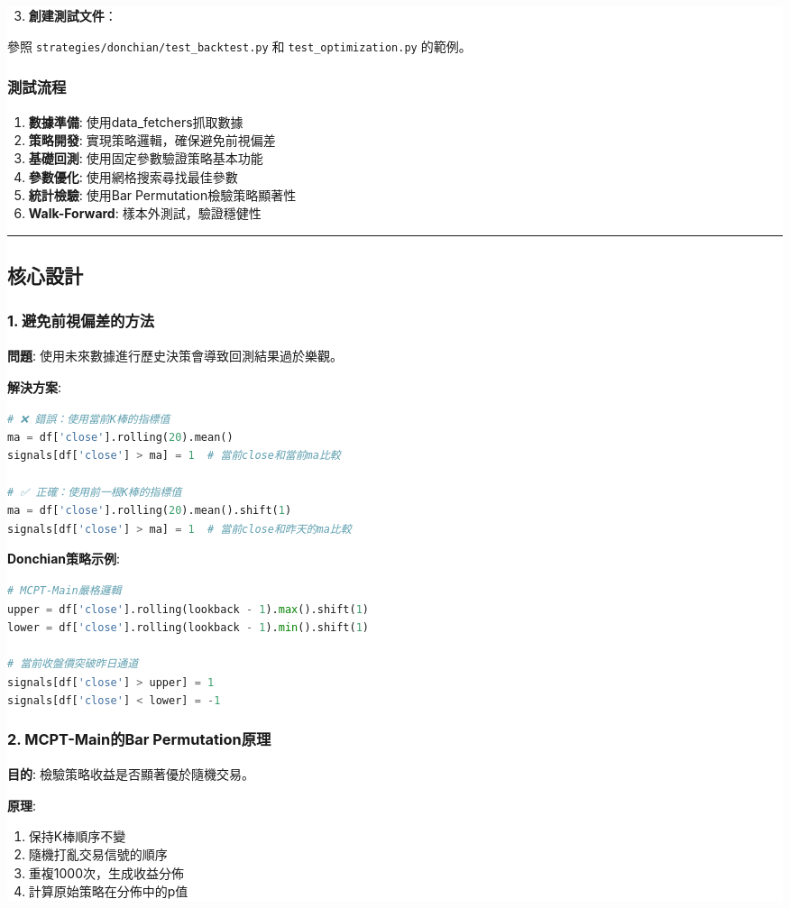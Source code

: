 3. **創建測試文件**：

參照 `strategies/donchian/test_backtest.py` 和 `test_optimization.py` 的範例。

### 測試流程

1. **數據準備**: 使用data_fetchers抓取數據
2. **策略開發**: 實現策略邏輯，確保避免前視偏差
3. **基礎回測**: 使用固定參數驗證策略基本功能
4. **參數優化**: 使用網格搜索尋找最佳參數
5. **統計檢驗**: 使用Bar Permutation檢驗策略顯著性
6. **Walk-Forward**: 樣本外測試，驗證穩健性

---

## 核心設計

### 1. 避免前視偏差的方法

**問題**: 使用未來數據進行歷史決策會導致回測結果過於樂觀。

**解決方案**:

```python
# ❌ 錯誤：使用當前K棒的指標值
ma = df['close'].rolling(20).mean()
signals[df['close'] > ma] = 1  # 當前close和當前ma比較

# ✅ 正確：使用前一根K棒的指標值
ma = df['close'].rolling(20).mean().shift(1)
signals[df['close'] > ma] = 1  # 當前close和昨天的ma比較
```

**Donchian策略示例**:

```python
# MCPT-Main嚴格邏輯
upper = df['close'].rolling(lookback - 1).max().shift(1)
lower = df['close'].rolling(lookback - 1).min().shift(1)

# 當前收盤價突破昨日通道
signals[df['close'] > upper] = 1
signals[df['close'] < lower] = -1
```

### 2. MCPT-Main的Bar Permutation原理

**目的**: 檢驗策略收益是否顯著優於隨機交易。

**原理**:
1. 保持K棒順序不變
2. 隨機打亂交易信號的順序
3. 重複1000次，生成收益分佈
4. 計算原始策略在分佈中的p值
